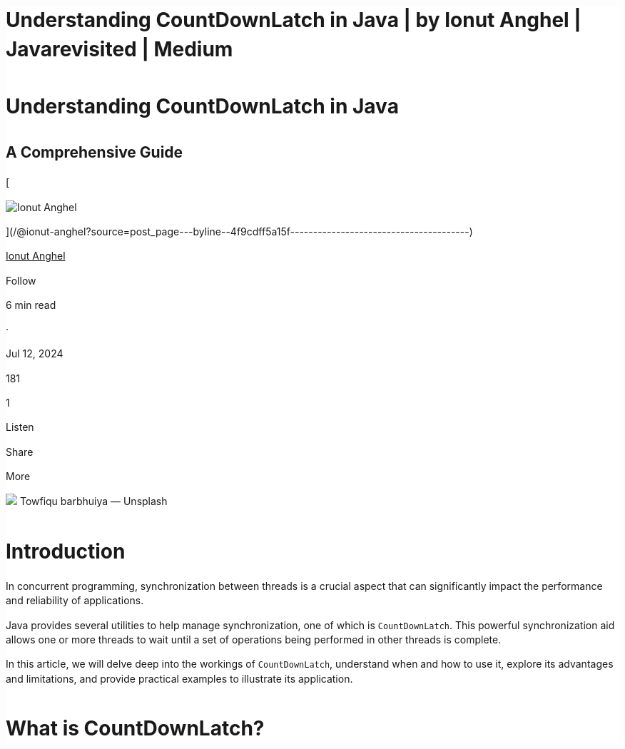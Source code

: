 # Understanding CountDownLatch in Java | by Ionut Anghel | Javarevisited | Medium

# Understanding CountDownLatch in Java

## A Comprehensive Guide

[

![Ionut Anghel](https://miro.medium.com/v2/resize:fill:64:64/1*Rie1ppKcKx8SyrhbfPdUGg.jpeg)





](/@ionut-anghel?source=post_page---byline--4f9cdff5a15f---------------------------------------)

[Ionut Anghel](/@ionut-anghel?source=post_page---byline--4f9cdff5a15f---------------------------------------)

Follow

6 min read

·

Jul 12, 2024

181

1

Listen

Share

More

![](https://miro.medium.com/v2/resize:fit:875/0*KXr9BPUyNjHhSS72)
Towfiqu barbhuiya — Unsplash

# Introduction

In concurrent programming, synchronization between threads is a crucial aspect that can significantly impact the performance and reliability of applications.

Java provides several utilities to help manage synchronization, one of which is `CountDownLatch`. This powerful synchronization aid allows one or more threads to wait until a set of operations being performed in other threads is complete.

In this article, we will delve deep into the workings of `CountDownLatch`, understand when and how to use it, explore its advantages and limitations, and provide practical examples to illustrate its application.

# What is CountDownLatch?
